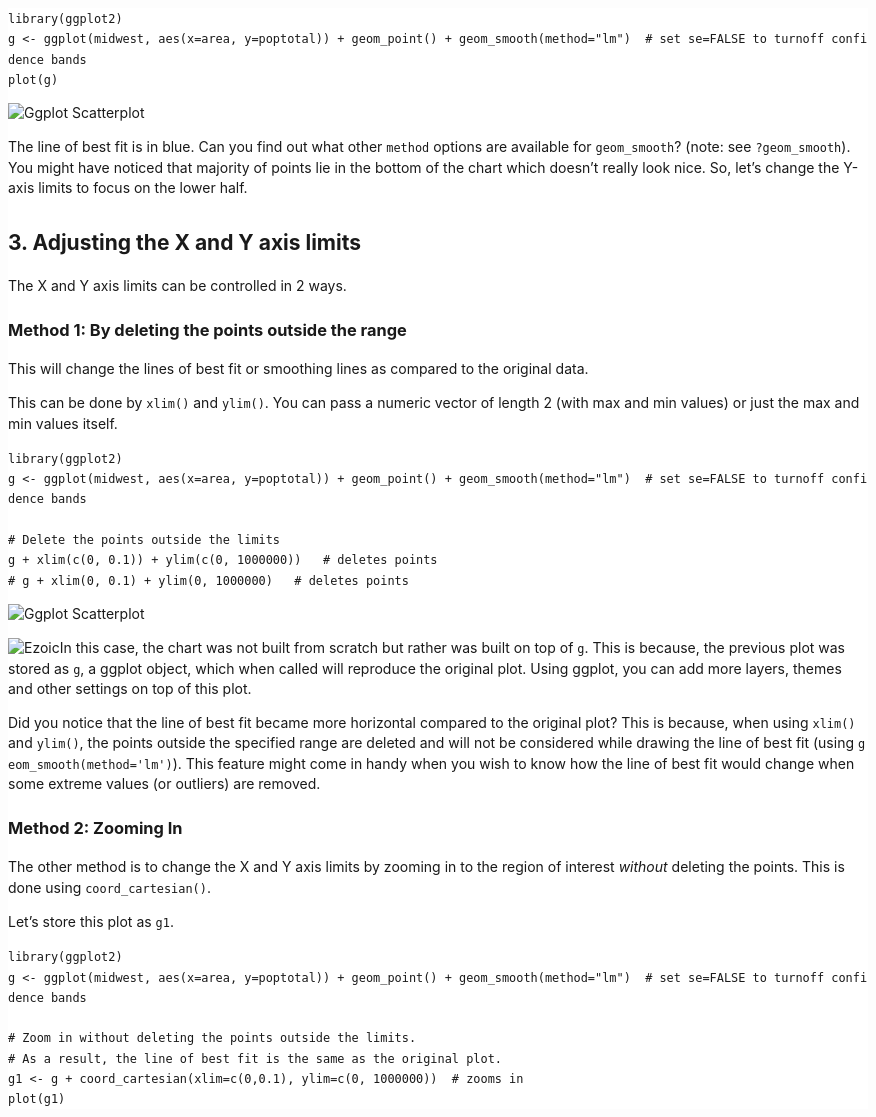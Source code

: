 ```
library(ggplot2)
g <- ggplot(midwest, aes(x=area, y=poptotal)) + geom_point() + geom_smooth(method="lm")  # set se=FALSE to turnoff confidence bands
plot(g)
```

![Ggplot Scatterplot](https://cdn-0.r-statistics.co/screenshots/ggplot_tut_3.png)

The line of best fit is in blue. Can you find out what other `method` options are available for `geom_smooth`? (note: see `?geom_smooth`). You might have noticed that majority of points lie in the bottom of the chart which doesn’t really look nice. So, let’s change the Y-axis limits to focus on the lower half.

## 3. Adjusting the X and Y axis limits

The X and Y axis limits can be controlled in 2 ways.

### **Method 1**: By deleting the points outside the range

This will change the lines of best fit or smoothing lines as compared to the original data.

This can be done by `xlim()` and `ylim()`. You can pass a numeric vector of length 2 (with max and min values) or just the max and min values itself.

```
library(ggplot2)
g <- ggplot(midwest, aes(x=area, y=poptotal)) + geom_point() + geom_smooth(method="lm")  # set se=FALSE to turnoff confidence bands

# Delete the points outside the limits
g + xlim(c(0, 0.1)) + ylim(c(0, 1000000))   # deletes points
# g + xlim(0, 0.1) + ylim(0, 1000000)   # deletes points
```

![Ggplot Scatterplot](https://cdn-0.r-statistics.co/screenshots/ggplot_tut_4.png)

![Ezoic](https://go.ezodn.com/utilcave_com/ezoicbwa.png)In this case, the chart was not built from scratch but rather was built on top of `g`. This is because, the previous plot was stored as `g`, a ggplot object, which when called will reproduce the original plot. Using ggplot, you can add more layers, themes and other settings on top of this plot.

Did you notice that the line of best fit became more horizontal compared to the original plot? This is because, when using `xlim()` and `ylim()`, the points outside the specified range are deleted and will not be considered while drawing the line of best fit (using `geom_smooth(method='lm')`). This feature might come in handy when you wish to know how the line of best fit would change when some extreme values (or outliers) are removed.

### **Method 2**: Zooming In

The other method is to change the X and Y axis limits by zooming in to the region of interest *without* deleting the points. This is done using `coord_cartesian()`.

Let’s store this plot as `g1`.

```
library(ggplot2)
g <- ggplot(midwest, aes(x=area, y=poptotal)) + geom_point() + geom_smooth(method="lm")  # set se=FALSE to turnoff confidence bands

# Zoom in without deleting the points outside the limits. 
# As a result, the line of best fit is the same as the original plot.
g1 <- g + coord_cartesian(xlim=c(0,0.1), ylim=c(0, 1000000))  # zooms in
plot(g1)
```
